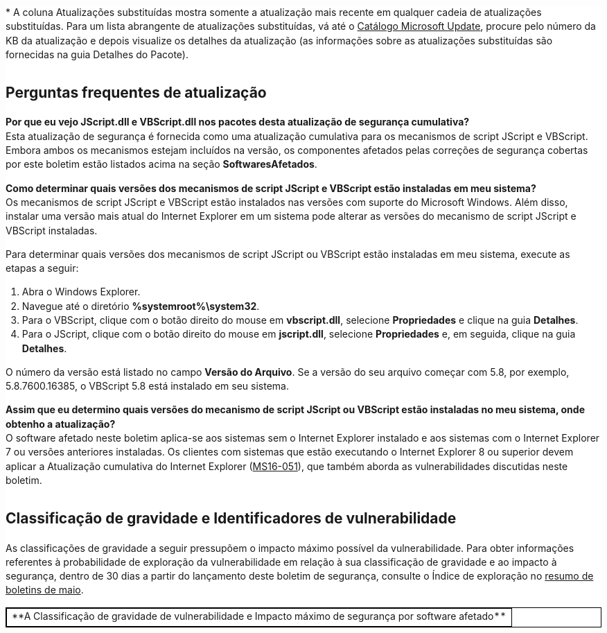 \* A coluna Atualizações substituídas mostra somente a atualização mais recente em qualquer cadeia de atualizações substituídas. Para um lista abrangente de atualizações substituídas, vá até o [Catálogo Microsoft Update](http://catalog.update.microsoft.com/v7/site/home.aspx), procure pelo número da KB da atualização e depois visualize os detalhes da atualização (as informações sobre as atualizações substituídas são fornecidas na guia Detalhes do Pacote).

Perguntas frequentes de atualização
-----------------------------------

<span id="sectionToggle2"></span>
**Por que eu vejo JScript.dll e VBScript.dll nos pacotes desta atualização de segurança cumulativa?**  
Esta atualização de segurança é fornecida como uma atualização cumulativa para os mecanismos de script JScript e VBScript. Embora ambos os mecanismos estejam incluídos na versão, os componentes afetados pelas correções de segurança cobertas por este boletim estão listados acima na seção **SoftwaresAfetados**.

**Como determinar quais versões dos mecanismos de script JScript e VBScript estão instaladas em meu sistema?**  
Os mecanismos de script JScript e VBScript estão instalados nas versões com suporte do Microsoft Windows. Além disso, instalar uma versão mais atual do Internet Explorer em um sistema pode alterar as versões do mecanismo de script JScript e VBScript instaladas.

Para determinar quais versões dos mecanismos de script JScript ou VBScript estão instaladas em meu sistema, execute as etapas a seguir:

1.  Abra o Windows Explorer.
2.  Navegue até o diretório **%systemroot%\\system32**.
3.  Para o VBScript, clique com o botão direito do mouse em **vbscript.dll**, selecione **Propriedades** e clique na guia **Detalhes**.
4.  Para o JScript, clique com o botão direito do mouse em **jscript.dll**, selecione **Propriedades** e, em seguida, clique na guia **Detalhes**.

O número da versão está listado no campo **Versão do Arquivo**. Se a versão do seu arquivo começar com 5.8, por exemplo, 5.8.7600.16385, o VBScript 5.8 está instalado em seu sistema.

**Assim que eu determino quais versões do mecanismo de script JScript ou VBScript estão instaladas no meu sistema, onde obtenho a atualização?**  
O software afetado neste boletim aplica-se aos sistemas sem o Internet Explorer instalado e aos sistemas com o Internet Explorer 7 ou versões anteriores instaladas. Os clientes com sistemas que estão executando o Internet Explorer 8 ou superior devem aplicar a Atualização cumulativa do Internet Explorer ([MS16-051](https://technet.microsoft.com/pt-br/library/security/ms16-051)), que também aborda as vulnerabilidades discutidas neste boletim.

Classificação de gravidade e Identificadores de vulnerabilidade
---------------------------------------------------------------

<span id="sectionToggle3"></span>
As classificações de gravidade a seguir pressupõem o impacto máximo possível da vulnerabilidade. Para obter informações referentes à probabilidade de exploração da vulnerabilidade em relação à sua classificação de gravidade e ao impacto à segurança, dentro de 30 dias a partir do lançamento deste boletim de segurança, consulte o Índice de exploração no [resumo de boletins de maio](https://technet.microsoft.com/pt-br/library/security/ms16-may).

<p> </p> 
<p> </p>
<table style="border:1px solid black;">
<tr>
<td style="border:1px solid black;" colspan="4">
**A Classificação de gravidade de vulnerabilidade e Impacto máximo de segurança por software afetado**
